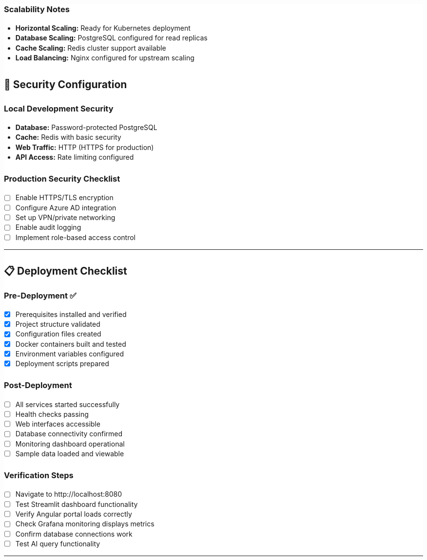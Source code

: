 ### Scalability Notes
- **Horizontal Scaling:** Ready for Kubernetes deployment
- **Database Scaling:** PostgreSQL configured for read replicas
- **Cache Scaling:** Redis cluster support available
- **Load Balancing:** Nginx configured for upstream scaling

## 🔐 Security Configuration

### Local Development Security
- **Database:** Password-protected PostgreSQL
- **Cache:** Redis with basic security
- **Web Traffic:** HTTP (HTTPS for production)
- **API Access:** Rate limiting configured

### Production Security Checklist
- [ ] Enable HTTPS/TLS encryption
- [ ] Configure Azure AD integration
- [ ] Set up VPN/private networking
- [ ] Enable audit logging
- [ ] Implement role-based access control

---

## 📋 Deployment Checklist

### Pre-Deployment ✅
- [x] Prerequisites installed and verified
- [x] Project structure validated
- [x] Configuration files created
- [x] Docker containers built and tested
- [x] Environment variables configured
- [x] Deployment scripts prepared

### Post-Deployment
- [ ] All services started successfully
- [ ] Health checks passing
- [ ] Web interfaces accessible
- [ ] Database connectivity confirmed
- [ ] Monitoring dashboard operational
- [ ] Sample data loaded and viewable

### Verification Steps
- [ ] Navigate to http://localhost:8080
- [ ] Test Streamlit dashboard functionality
- [ ] Verify Angular portal loads correctly
- [ ] Check Grafana monitoring displays metrics
- [ ] Confirm database connections work
- [ ] Test AI query functionality

---